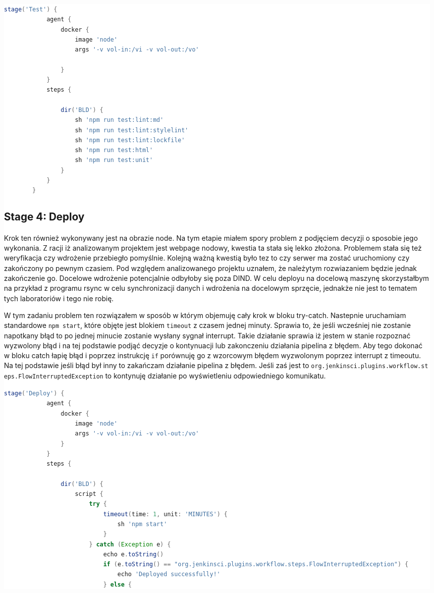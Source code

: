 ```groovy
stage('Test') {
            agent {
                docker {
                    image 'node'
                    args '-v vol-in:/vi -v vol-out:/vo'

                }
            }
            steps {

                dir('BLD') {
                    sh 'npm run test:lint:md'
                    sh 'npm run test:lint:stylelint'
                    sh 'npm run test:lint:lockfile'
                    sh 'npm run test:html'
                    sh 'npm run test:unit'
                }
            }
        }
```

## Stage 4: Deploy
Krok ten również wykonywany jest na obrazie node. Na tym etapie miałem spory problem z podjęciem decyzji o sposobie jego wykonania. Z racji iż analizowanym projektem jest webpage nodowy, kwestia ta stała się lekko złożona. Problemem stała się też weryfikacja czy wdrożenie przebiegło pomyślnie. Kolejną ważną kwestią było tez to czy serwer ma zostać uruchomiony czy zakończony po pewnym czasiem. Pod względem analizowanego projektu uznałem, że należytym rozwiazaniem będzie jednak zakończenie go. Docelowe wdrożenie potencjalnie odbyłoby się poza DIND. W celu deployu na docelową maszynę skorzystałbym na przykład z programu rsync w celu synchronizacji danych i wdrożenia na docelowym sprzęcie, jednakże nie jest to tematem tych laboratoriów i tego nie robię.

W tym zadaniu problem ten rozwiązałem w sposób w którym objemuję cały krok w bloku try-catch. Nastepnie uruchamiam standardowe ``npm start``, które objęte jest blokiem ``timeout`` z czasem jednej minuty. Sprawia to, że jeśli wcześniej nie zostanie napotkany błąd to po jednej minucie zostanie wysłany sygnał interrupt. Takie działanie sprawia iż jestem w stanie rozpoznać wyzwolony błąd i na tej podstawie podjąć decyzje o kontynuacji lub zakonczeniu działania pipelina z błędem. Aby tego dokonać w bloku catch łapię błąd i poprzez instrukcję ``if`` porównuję go z wzorcowym błędem wyzwolonym poprzez interrupt z timeoutu. Na tej podstawie jeśli błąd był inny to zakańczam działanie pipelina z błędem. Jeśli zaś jest to  ``org.jenkinsci.plugins.workflow.steps.FlowInterruptedException`` to kontynuję działanie po wyświetleniu odpowiedniego komunikatu.

```groovy
stage('Deploy') {
            agent {
                docker {
                    image 'node'
                    args '-v vol-in:/vi -v vol-out:/vo'
                }
            }
            steps {

                dir('BLD') {
                    script {
                        try {
                            timeout(time: 1, unit: 'MINUTES') {
                                sh 'npm start'
                            }
                        } catch (Exception e) {
                            echo e.toString()
                            if (e.toString() == "org.jenkinsci.plugins.workflow.steps.FlowInterruptedException") {
                                echo 'Deployed successfully!'
                            } else {
```
